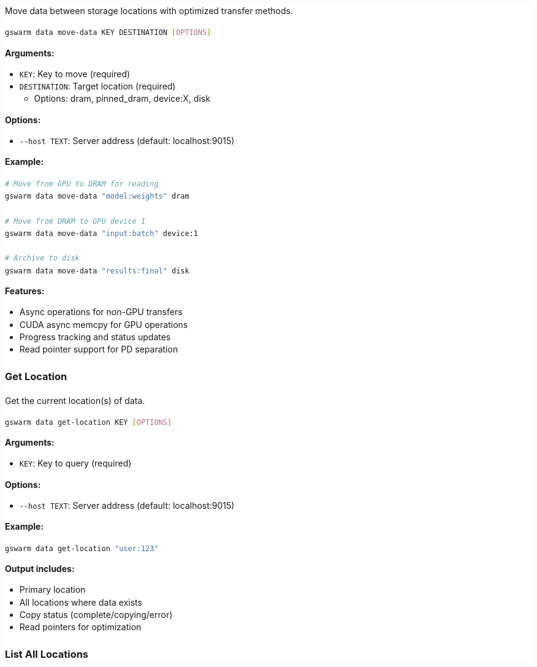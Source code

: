 Move data between storage locations with optimized transfer methods.

```bash
gswarm data move-data KEY DESTINATION [OPTIONS]
```

**Arguments:**
- `KEY`: Key to move (required)
- `DESTINATION`: Target location (required)
  - Options: dram, pinned_dram, device:X, disk

**Options:**
- `--host TEXT`: Server address (default: localhost:9015)

**Example:**
```bash
# Move from GPU to DRAM for reading
gswarm data move-data "model:weights" dram

# Move from DRAM to GPU device 1
gswarm data move-data "input:batch" device:1

# Archive to disk
gswarm data move-data "results:final" disk
```

**Features:**
- Async operations for non-GPU transfers
- CUDA async memcpy for GPU operations
- Progress tracking and status updates
- Read pointer support for PD separation

### Get Location

Get the current location(s) of data.

```bash
gswarm data get-location KEY [OPTIONS]
```

**Arguments:**
- `KEY`: Key to query (required)

**Options:**
- `--host TEXT`: Server address (default: localhost:9015)

**Example:**
```bash
gswarm data get-location "user:123"
```

**Output includes:**
- Primary location
- All locations where data exists
- Copy status (complete/copying/error)
- Read pointers for optimization

### List All Locations
